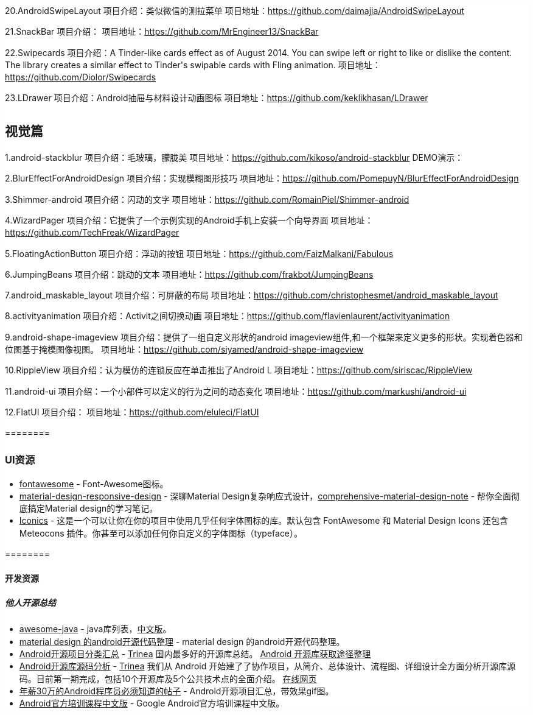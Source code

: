 20.AndroidSwipeLayout 项目介绍：类似微信的测拉菜单 项目地址：<https://github.com/daimajia/AndroidSwipeLayout>

21.SnackBar 项目介绍： 项目地址：<https://github.com/MrEngineer13/SnackBar>

22.Swipecards 项目介绍：A Tinder-like cards effect as of August 2014. You can swipe left or right to like or dislike the content. The library creates a similar effect to Tinder's swipable cards with Fling animation. 项目地址：<https://github.com/Diolor/Swipecards>

23.LDrawer 项目介绍：Android抽屉与材料设计动画图标 项目地址：<https://github.com/keklikhasan/LDrawer>

## 视觉篇

1.android-stackblur 项目介绍：毛玻璃，朦胧美 项目地址：<https://github.com/kikoso/android-stackblur>
DEMO演示：

2.BlurEffectForAndroidDesign 项目介绍：实现模糊图形技巧 项目地址：<https://github.com/PomepuyN/BlurEffectForAndroidDesign>

3.Shimmer-android 项目介绍：闪动的文字 项目地址：<https://github.com/RomainPiel/Shimmer-android>

4.WizardPager 项目介绍：它提供了一个示例实现的Android手机上安装一个向导界面 项目地址：<https://github.com/TechFreak/WizardPager>

5.FloatingActionButton 项目介绍：浮动的按钮 项目地址：<https://github.com/FaizMalkani/Fabulous>

6.JumpingBeans 项目介绍：跳动的文本 项目地址：<https://github.com/frakbot/JumpingBeans>

7.android_maskable_layout 项目介绍：可屏蔽的布局 项目地址：<https://github.com/christophesmet/android_maskable_layout>

8.activityanimation 项目介绍：Activit之间切换动画 项目地址：<https://github.com/flavienlaurent/activityanimation>

9.android-shape-imageview 项目介绍：提供了一组自定义形状的android imageview组件,和一个框架来定义更多的形状。实现着色器和位图基于掩模图像视图。 项目地址：<https://github.com/siyamed/android-shape-imageview>

10.RippleView 项目介绍：认为模仿的连锁反应在单击推出了Android L 项目地址：<https://github.com/siriscac/RippleView>

11.android-ui 项目介绍：一个小部件可以定义的行为之间的动态变化 项目地址：<https://github.com/markushi/android-ui>

12.FlatUI 项目介绍： 项目地址：<https://github.com/eluleci/FlatUI>

========

### UI资源

- [fontawesome](http://fontawesome.io/icons/) - Font-Awesome图标。
- [material-design-responsive-design](http://www.uisdc.com/material-design-responsive-design) - 深聊Material Design复杂响应式设计，[comprehensive-material-design-note](http://www.uisdc.com/comprehensive-material-design-note) - 帮你全面彻底搞定Material design的学习笔记。
- [Iconics](https://github.com/mikepenz/Android-Iconics) - 这是一个可以让你在你的项目中使用几乎任何字体图标的库。默认包含 FontAwesome 和 Material Design Icons 还包含 Meteocons 插件。你甚至可以添加任何你自定义的字体图标（typeface）。

========

#### 开发资源

##### 他人开源总结

- [awesome-java](https://github.com/akullpp/awesome-java) - java库列表，[中文版](http://app.memect.com/doc/android.html)。
- [material design 的android开源代码整理](https://github.com/soyoungboy/android-material-design-Open-source-projects/blob/master/README.md) - material design 的android开源代码整理。
- [Android开源项目分类汇总](https://github.com/Trinea/android-open-project) - [Trinea](http://www.trinea.cn/) 国内最多好的开源库总结。  [Android 开源库获取途径整理](http://www.trinea.cn/android/android-open-project-summary/)
- [Android开源库源码分析](https://github.com/android-cn/android-open-project-analysis) - [Trinea](http://www.trinea.cn/) 我们从 Android 开始建了了协作项目，从简介、总体设计、流程图、详细设计全方面分析开源库源码。目前第一期完成，包括10个开源库及5个公共技术点的全面介绍。  [在线网页](http://www.codekk.com/open-source-project-analysis)
- [年薪30万的Android程序员必须知道的帖子](http://www.itlanbao.com/forum.php?mod=viewthread&tid=45&fromuid=1) - Android开源项目汇总，带效果gif图。
- [Android官方培训课程中文版](https://github.com/kesenhoo/android-training-course-in-chinese) - Google Android官方培训课程中文版。